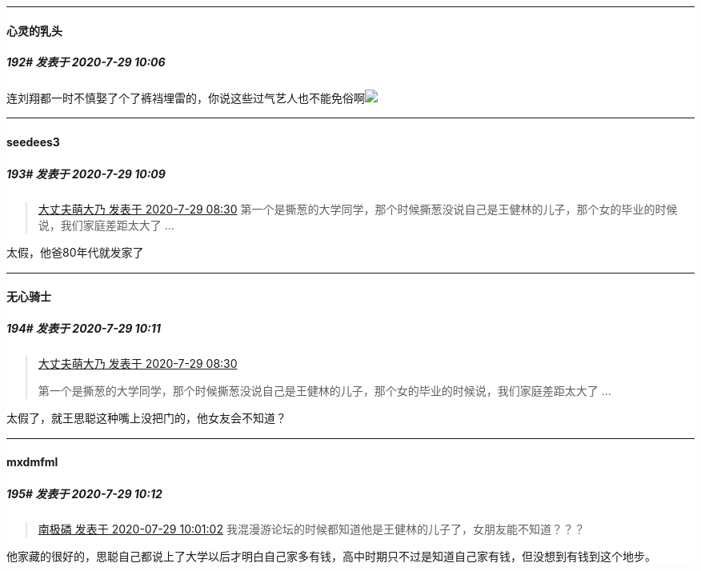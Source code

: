 -----

####  心灵的乳头  
##### 192#       发表于 2020-7-29 10:06




连刘翔都一时不慎娶了个了裤裆埋雷的，你说这些过气艺人也不能免俗啊<img src="https://static.saraba1st.com/image/smiley/face2017/067.png" referrerpolicy="no-referrer">







-----

####  seedees3  
##### 193#       发表于 2020-7-29 10:09



<blockquote><a href="httphttps://bbs.saraba1st.com/2b/forum.php?mod=redirect&amp;goto=findpost&amp;pid=48245464&amp;ptid=1951923" target="_blank">大丈夫萌大乃 发表于 2020-7-29 08:30</a>
第一个是撕葱的大学同学，那个时候撕葱没说自己是王健林的儿子，那个女的毕业的时候说，我们家庭差距太大了 ...</blockquote>
太假，他爸80年代就发家了







-----

####  无心骑士  
##### 194#       发表于 2020-7-29 10:11



<blockquote><a href="httphttps://bbs.saraba1st.com/2b/forum.php?mod=redirect&amp;goto=findpost&amp;pid=48245464&amp;ptid=1951923" target="_blank">大丈夫萌大乃 发表于 2020-7-29 08:30</a>

第一个是撕葱的大学同学，那个时候撕葱没说自己是王健林的儿子，那个女的毕业的时候说，我们家庭差距太大了 ...</blockquote>
太假了，就王思聪这种嘴上没把门的，他女友会不知道？







-----

####  mxdmfml  
##### 195#       发表于 2020-7-29 10:12



<blockquote><a href="httphttps://bbs.saraba1st.com/2b/forum.php?mod=redirect&amp;goto=findpost&amp;pid=48246216&amp;ptid=1951923" target="_blank">南极磷 发表于 2020-07-29 10:01:02</a>
我混漫游论坛的时候都知道他是王健林的儿子了，女朋友能不知道？？？</blockquote>他家藏的很好的，思聪自己都说上了大学以后才明白自己家多有钱，高中时期只不过是知道自己家有钱，但没想到有钱到这个地步。
